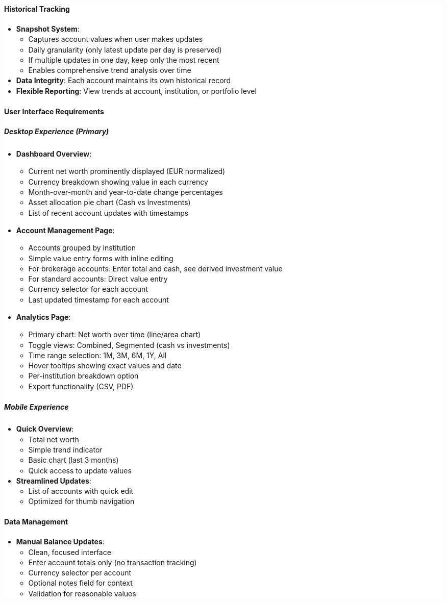 #### Historical Tracking
- **Snapshot System**: 
  - Captures account values when user makes updates
  - Daily granularity (only latest update per day is preserved)
  - If multiple updates in one day, keep only the most recent
  - Enables comprehensive trend analysis over time
- **Data Integrity**: Each account maintains its own historical record
- **Flexible Reporting**: View trends at account, institution, or portfolio level

#### User Interface Requirements

##### Desktop Experience (Primary)
- **Dashboard Overview**:
  - Current net worth prominently displayed (EUR normalized)
  - Currency breakdown showing value in each currency
  - Month-over-month and year-to-date change percentages
  - Asset allocation pie chart (Cash vs Investments)
  - List of recent account updates with timestamps
  
- **Account Management Page**:
  - Accounts grouped by institution
  - Simple value entry forms with inline editing
  - For brokerage accounts: Enter total and cash, see derived investment value
  - For standard accounts: Direct value entry
  - Currency selector for each account
  - Last updated timestamp for each account
  
- **Analytics Page**:
  - Primary chart: Net worth over time (line/area chart)
  - Toggle views: Combined, Segmented (cash vs investments)
  - Time range selection: 1M, 3M, 6M, 1Y, All
  - Hover tooltips showing exact values and date
  - Per-institution breakdown option
  - Export functionality (CSV, PDF)

##### Mobile Experience
- **Quick Overview**:
  - Total net worth
  - Simple trend indicator
  - Basic chart (last 3 months)
  - Quick access to update values
- **Streamlined Updates**:
  - List of accounts with quick edit
  - Optimized for thumb navigation

#### Data Management
- **Manual Balance Updates**:
  - Clean, focused interface
  - Enter account totals only (no transaction tracking)
  - Currency selector per account
  - Optional notes field for context
  - Validation for reasonable values
  